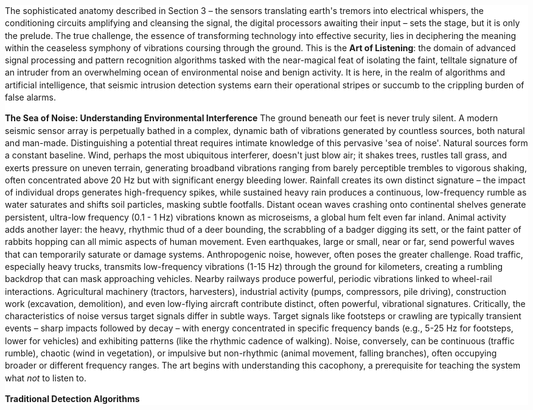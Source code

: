 The sophisticated anatomy described in Section 3 – the sensors translating earth's tremors into electrical whispers, the conditioning circuits amplifying and cleansing the signal, the digital processors awaiting their input – sets the stage, but it is only the prelude. The true challenge, the essence of transforming technology into effective security, lies in deciphering the meaning within the ceaseless symphony of vibrations coursing through the ground. This is the **Art of Listening**: the domain of advanced signal processing and pattern recognition algorithms tasked with the near-magical feat of isolating the faint, telltale signature of an intruder from an overwhelming ocean of environmental noise and benign activity. It is here, in the realm of algorithms and artificial intelligence, that seismic intrusion detection systems earn their operational stripes or succumb to the crippling burden of false alarms.

**The Sea of Noise: Understanding Environmental Interference**
The ground beneath our feet is never truly silent. A modern seismic sensor array is perpetually bathed in a complex, dynamic bath of vibrations generated by countless sources, both natural and man-made. Distinguishing a potential threat requires intimate knowledge of this pervasive 'sea of noise'. Natural sources form a constant baseline. Wind, perhaps the most ubiquitous interferer, doesn't just blow air; it shakes trees, rustles tall grass, and exerts pressure on uneven terrain, generating broadband vibrations ranging from barely perceptible trembles to vigorous shaking, often concentrated above 20 Hz but with significant energy bleeding lower. Rainfall creates its own distinct signature – the impact of individual drops generates high-frequency spikes, while sustained heavy rain produces a continuous, low-frequency rumble as water saturates and shifts soil particles, masking subtle footfalls. Distant ocean waves crashing onto continental shelves generate persistent, ultra-low frequency (0.1 - 1 Hz) vibrations known as microseisms, a global hum felt even far inland. Animal activity adds another layer: the heavy, rhythmic thud of a deer bounding, the scrabbling of a badger digging its sett, or the faint patter of rabbits hopping can all mimic aspects of human movement. Even earthquakes, large or small, near or far, send powerful waves that can temporarily saturate or damage systems. Anthropogenic noise, however, often poses the greater challenge. Road traffic, especially heavy trucks, transmits low-frequency vibrations (1-15 Hz) through the ground for kilometers, creating a rumbling backdrop that can mask approaching vehicles. Nearby railways produce powerful, periodic vibrations linked to wheel-rail interactions. Agricultural machinery (tractors, harvesters), industrial activity (pumps, compressors, pile driving), construction work (excavation, demolition), and even low-flying aircraft contribute distinct, often powerful, vibrational signatures. Critically, the characteristics of noise versus target signals differ in subtle ways. Target signals like footsteps or crawling are typically transient events – sharp impacts followed by decay – with energy concentrated in specific frequency bands (e.g., 5-25 Hz for footsteps, lower for vehicles) and exhibiting patterns (like the rhythmic cadence of walking). Noise, conversely, can be continuous (traffic rumble), chaotic (wind in vegetation), or impulsive but non-rhythmic (animal movement, falling branches), often occupying broader or different frequency ranges. The art begins with understanding this cacophony, a prerequisite for teaching the system what *not* to listen to.

**Traditional Detection Algorithms**